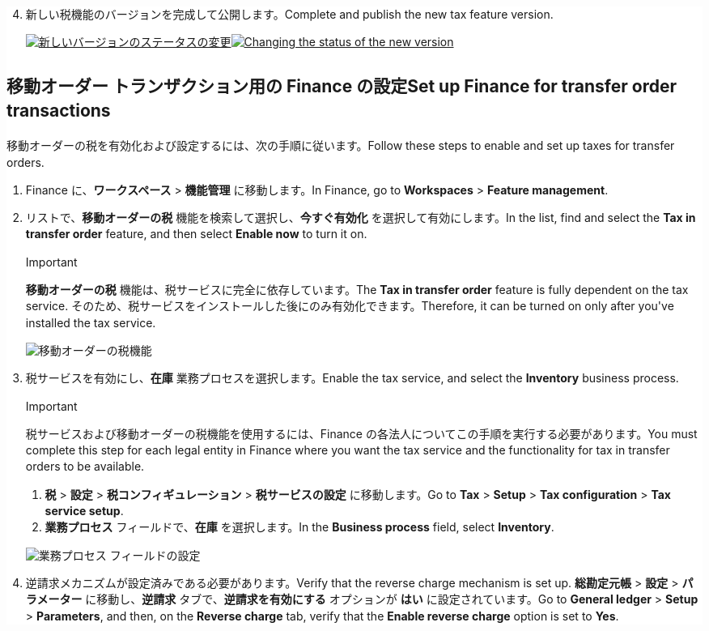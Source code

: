 4. <span data-ttu-id="9a0d8-167">新しい税機能のバージョンを完成して公開します。</span><span class="sxs-lookup"><span data-stu-id="9a0d8-167">Complete and publish the new tax feature version.</span></span>

    <span data-ttu-id="9a0d8-168">[![新しいバージョンのステータスの変更](../media/image6.png)](../media/image6.png)</span><span class="sxs-lookup"><span data-stu-id="9a0d8-168">[![Changing the status of the new version](../media/image6.png)](../media/image6.png)</span></span>

## <a name="set-up-finance-for-transfer-order-transactions"></a><span data-ttu-id="9a0d8-169">移動オーダー トランザクション用の Finance の設定</span><span class="sxs-lookup"><span data-stu-id="9a0d8-169">Set up Finance for transfer order transactions</span></span>

<span data-ttu-id="9a0d8-170">移動オーダーの税を有効化および設定するには、次の手順に従います。</span><span class="sxs-lookup"><span data-stu-id="9a0d8-170">Follow these steps to enable and set up taxes for transfer orders.</span></span>

1. <span data-ttu-id="9a0d8-171">Finance に、**ワークスペース** \> **機能管理** に移動します。</span><span class="sxs-lookup"><span data-stu-id="9a0d8-171">In Finance, go to **Workspaces** \> **Feature management**.</span></span>
2. <span data-ttu-id="9a0d8-172">リストで、**移動オーダーの税** 機能を検索して選択し、**今すぐ有効化** を選択して有効にします。</span><span class="sxs-lookup"><span data-stu-id="9a0d8-172">In the list, find and select the **Tax in transfer order** feature, and then select **Enable now** to turn it on.</span></span>

    > [!IMPORTANT]
    > <span data-ttu-id="9a0d8-173">**移動オーダーの税** 機能は、税サービスに完全に依存しています。</span><span class="sxs-lookup"><span data-stu-id="9a0d8-173">The **Tax in transfer order** feature is fully dependent on the tax service.</span></span> <span data-ttu-id="9a0d8-174">そのため、税サービスをインストールした後にのみ有効化できます。</span><span class="sxs-lookup"><span data-stu-id="9a0d8-174">Therefore, it can be turned on only after you've installed the tax service.</span></span>

    ![移動オーダーの税機能](../media/image7.png)

3. <span data-ttu-id="9a0d8-176">税サービスを有効にし、**在庫** 業務プロセスを選択します。</span><span class="sxs-lookup"><span data-stu-id="9a0d8-176">Enable the tax service, and select the **Inventory** business process.</span></span>

    > [!IMPORTANT]
    > <span data-ttu-id="9a0d8-177">税サービスおよび移動オーダーの税機能を使用するには、Finance の各法人についてこの手順を実行する必要があります。</span><span class="sxs-lookup"><span data-stu-id="9a0d8-177">You must complete this step for each legal entity in Finance where you want the tax service and the functionality for tax in transfer orders to be available.</span></span>

    1. <span data-ttu-id="9a0d8-178">**税** \> **設定** \> **税コンフィギュレーション** \> **税サービスの設定** に移動します。</span><span class="sxs-lookup"><span data-stu-id="9a0d8-178">Go to **Tax** \> **Setup** \> **Tax configuration** \> **Tax service setup**.</span></span>
    2. <span data-ttu-id="9a0d8-179">**業務プロセス** フィールドで、**在庫** を選択します。</span><span class="sxs-lookup"><span data-stu-id="9a0d8-179">In the **Business process** field, select **Inventory**.</span></span>

    ![業務プロセス フィールドの設定](../media/image8.png)

4. <span data-ttu-id="9a0d8-181">逆請求メカニズムが設定済みである必要があります。</span><span class="sxs-lookup"><span data-stu-id="9a0d8-181">Verify that the reverse charge mechanism is set up.</span></span> <span data-ttu-id="9a0d8-182">**総勘定元帳** \> **設定** \> **パラメーター** に移動し、**逆請求** タブで、**逆請求を有効にする** オプションが **はい** に設定されています。</span><span class="sxs-lookup"><span data-stu-id="9a0d8-182">Go to **General ledger** \> **Setup** \> **Parameters**, and then, on the **Reverse charge** tab, verify that the **Enable reverse charge** option is set to **Yes**.</span></span>
